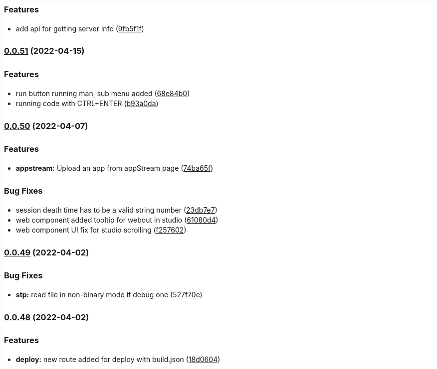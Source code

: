 
### Features

* add api for getting server info ([9fb5f1f](https://github.com/sasjs/server/commit/9fb5f1f8e7d4e2d767cc1ff7285c99514834cf32))

### [0.0.51](https://github.com/sasjs/server/compare/v0.0.50...v0.0.51) (2022-04-15)


### Features

* run button running man, sub menu added ([68e84b0](https://github.com/sasjs/server/commit/68e84b0994a3fa6ff56b07635c637c6e3a57bfda))
* running code with CTRL+ENTER ([b93a0da](https://github.com/sasjs/server/commit/b93a0da3a380926c87548b69309b2d0c1b7e617f))

### [0.0.50](https://github.com/sasjs/server/compare/v0.0.49...v0.0.50) (2022-04-07)


### Features

* **appstream:** Upload an app from appStream page ([74ba65f](https://github.com/sasjs/server/commit/74ba65f9f330bf8c98c12a9c66bb60773d5a7b77))


### Bug Fixes

* session death time has to be a valid string number ([23db7e7](https://github.com/sasjs/server/commit/23db7e7b7df2f22bbf7ce16865f83091624d8047))
* web component added tooltip for webout in studio ([61080d4](https://github.com/sasjs/server/commit/61080d4694859306049346d2e3174f27bb6dac16))
* web component UI fix for studio scrolling ([f257602](https://github.com/sasjs/server/commit/f25760283492140cc1f14e51ed27673ec28baaf3))

### [0.0.49](https://github.com/sasjs/server/compare/v0.0.48...v0.0.49) (2022-04-02)


### Bug Fixes

* **stp:** read file in non-binary mode if debug one ([527f70e](https://github.com/sasjs/server/commit/527f70e90dd7369766e375ac2d6fc38b2a114d11))

### [0.0.48](https://github.com/sasjs/server/compare/v0.0.47...v0.0.48) (2022-04-02)


### Features

* **deploy:** new route added for deploy with build.json ([18d0604](https://github.com/sasjs/server/commit/18d0604bdd0b20ad468f9345474b4de034ee3a67))

